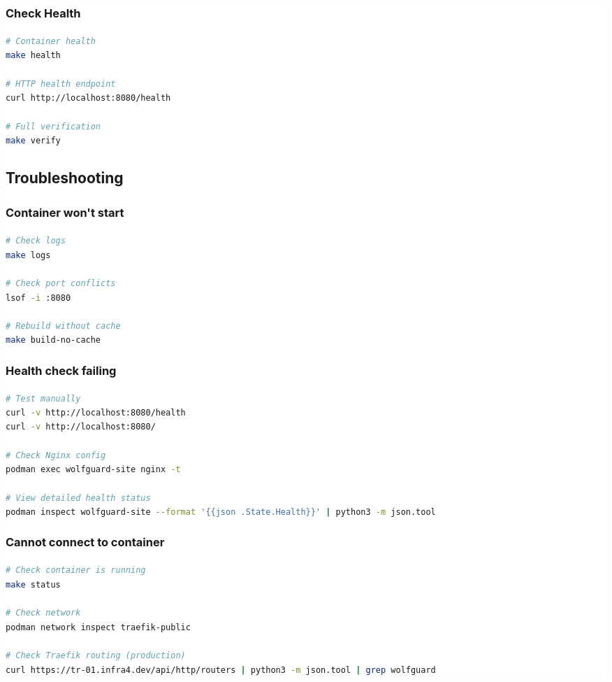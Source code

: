 ### Check Health
```bash
# Container health
make health

# HTTP health endpoint
curl http://localhost:8080/health

# Full verification
make verify
```

## Troubleshooting

### Container won't start
```bash
# Check logs
make logs

# Check port conflicts
lsof -i :8080

# Rebuild without cache
make build-no-cache
```

### Health check failing
```bash
# Test manually
curl -v http://localhost:8080/health
curl -v http://localhost:8080/

# Check Nginx config
podman exec wolfguard-site nginx -t

# View detailed health status
podman inspect wolfguard-site --format '{{json .State.Health}}' | python3 -m json.tool
```

### Cannot connect to container
```bash
# Check container is running
make status

# Check network
podman network inspect traefik-public

# Check Traefik routing (production)
curl https://tr-01.infra4.dev/api/http/routers | python3 -m json.tool | grep wolfguard
```
